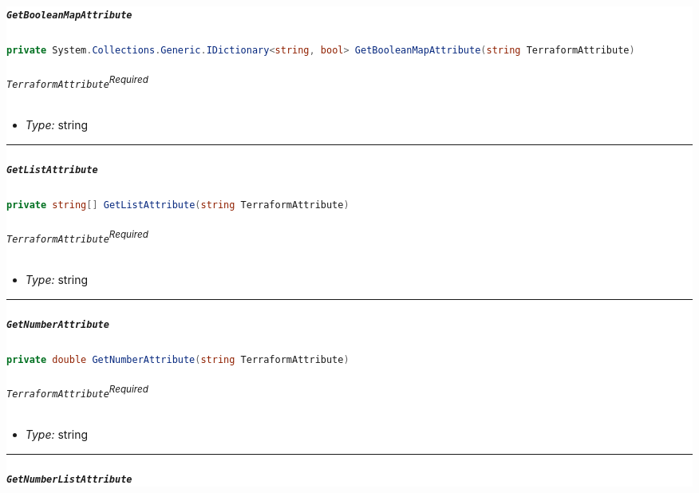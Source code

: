 ##### `GetBooleanMapAttribute` <a name="GetBooleanMapAttribute" id="@cdktf/provider-digitalocean.dataDigitaloceanDatabaseUser.DataDigitaloceanDatabaseUser.getBooleanMapAttribute"></a>

```csharp
private System.Collections.Generic.IDictionary<string, bool> GetBooleanMapAttribute(string TerraformAttribute)
```

###### `TerraformAttribute`<sup>Required</sup> <a name="TerraformAttribute" id="@cdktf/provider-digitalocean.dataDigitaloceanDatabaseUser.DataDigitaloceanDatabaseUser.getBooleanMapAttribute.parameter.terraformAttribute"></a>

- *Type:* string

---

##### `GetListAttribute` <a name="GetListAttribute" id="@cdktf/provider-digitalocean.dataDigitaloceanDatabaseUser.DataDigitaloceanDatabaseUser.getListAttribute"></a>

```csharp
private string[] GetListAttribute(string TerraformAttribute)
```

###### `TerraformAttribute`<sup>Required</sup> <a name="TerraformAttribute" id="@cdktf/provider-digitalocean.dataDigitaloceanDatabaseUser.DataDigitaloceanDatabaseUser.getListAttribute.parameter.terraformAttribute"></a>

- *Type:* string

---

##### `GetNumberAttribute` <a name="GetNumberAttribute" id="@cdktf/provider-digitalocean.dataDigitaloceanDatabaseUser.DataDigitaloceanDatabaseUser.getNumberAttribute"></a>

```csharp
private double GetNumberAttribute(string TerraformAttribute)
```

###### `TerraformAttribute`<sup>Required</sup> <a name="TerraformAttribute" id="@cdktf/provider-digitalocean.dataDigitaloceanDatabaseUser.DataDigitaloceanDatabaseUser.getNumberAttribute.parameter.terraformAttribute"></a>

- *Type:* string

---

##### `GetNumberListAttribute` <a name="GetNumberListAttribute" id="@cdktf/provider-digitalocean.dataDigitaloceanDatabaseUser.DataDigitaloceanDatabaseUser.getNumberListAttribute"></a>

